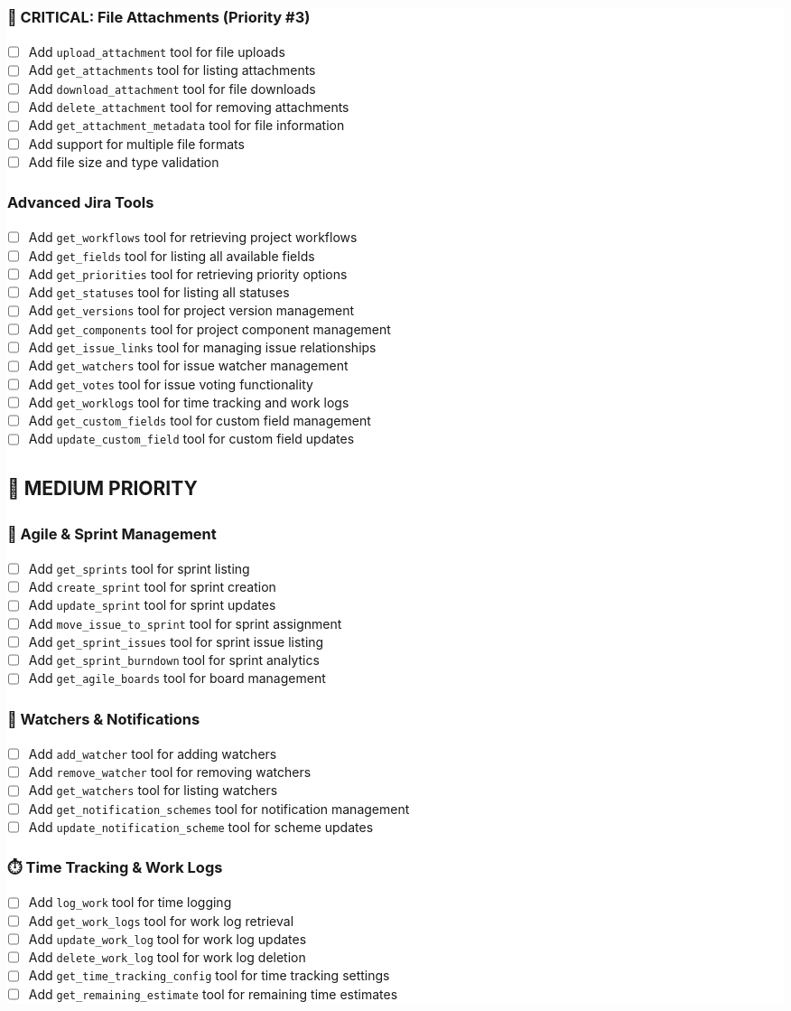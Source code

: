 ### 📎 CRITICAL: File Attachments (Priority #3)
- [ ] Add `upload_attachment` tool for file uploads
- [ ] Add `get_attachments` tool for listing attachments
- [ ] Add `download_attachment` tool for file downloads
- [ ] Add `delete_attachment` tool for removing attachments
- [ ] Add `get_attachment_metadata` tool for file information
- [ ] Add support for multiple file formats
- [ ] Add file size and type validation

### Advanced Jira Tools
- [ ] Add `get_workflows` tool for retrieving project workflows
- [ ] Add `get_fields` tool for listing all available fields
- [ ] Add `get_priorities` tool for retrieving priority options
- [ ] Add `get_statuses` tool for listing all statuses
- [ ] Add `get_versions` tool for project version management
- [ ] Add `get_components` tool for project component management
- [ ] Add `get_issue_links` tool for managing issue relationships
- [ ] Add `get_watchers` tool for issue watcher management
- [ ] Add `get_votes` tool for issue voting functionality
- [ ] Add `get_worklogs` tool for time tracking and work logs
- [ ] Add `get_custom_fields` tool for custom field management
- [ ] Add `update_custom_field` tool for custom field updates

## 🎯 MEDIUM PRIORITY

### 🎯 Agile & Sprint Management
- [ ] Add `get_sprints` tool for sprint listing
- [ ] Add `create_sprint` tool for sprint creation
- [ ] Add `update_sprint` tool for sprint updates
- [ ] Add `move_issue_to_sprint` tool for sprint assignment
- [ ] Add `get_sprint_issues` tool for sprint issue listing
- [ ] Add `get_sprint_burndown` tool for sprint analytics
- [ ] Add `get_agile_boards` tool for board management

### 👀 Watchers & Notifications
- [ ] Add `add_watcher` tool for adding watchers
- [ ] Add `remove_watcher` tool for removing watchers
- [ ] Add `get_watchers` tool for listing watchers
- [ ] Add `get_notification_schemes` tool for notification management
- [ ] Add `update_notification_scheme` tool for scheme updates

### ⏱️ Time Tracking & Work Logs
- [ ] Add `log_work` tool for time logging
- [ ] Add `get_work_logs` tool for work log retrieval
- [ ] Add `update_work_log` tool for work log updates
- [ ] Add `delete_work_log` tool for work log deletion
- [ ] Add `get_time_tracking_config` tool for time tracking settings
- [ ] Add `get_remaining_estimate` tool for remaining time estimates
